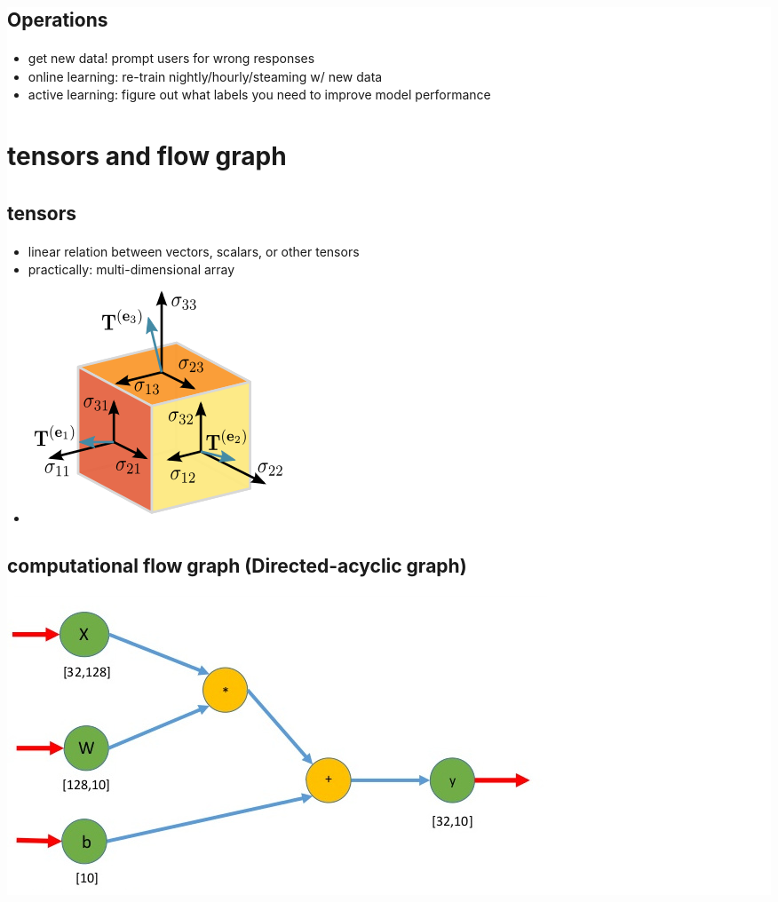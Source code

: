 ## Operations
- get new data! prompt users for wrong responses
- online learning: re-train nightly/hourly/steaming w/ new data
- active learning: figure out what labels you need to improve model performance


# tensors and flow graph

## tensors

- linear relation between vectors, scalars, or other tensors
- practically: multi-dimensional array
- ![](img/300px-Components_stress_tensor.svg.png)



## computational flow graph (Directed-acyclic graph)
![](img/tensorflow-intro-2017-7-638.jpg)
